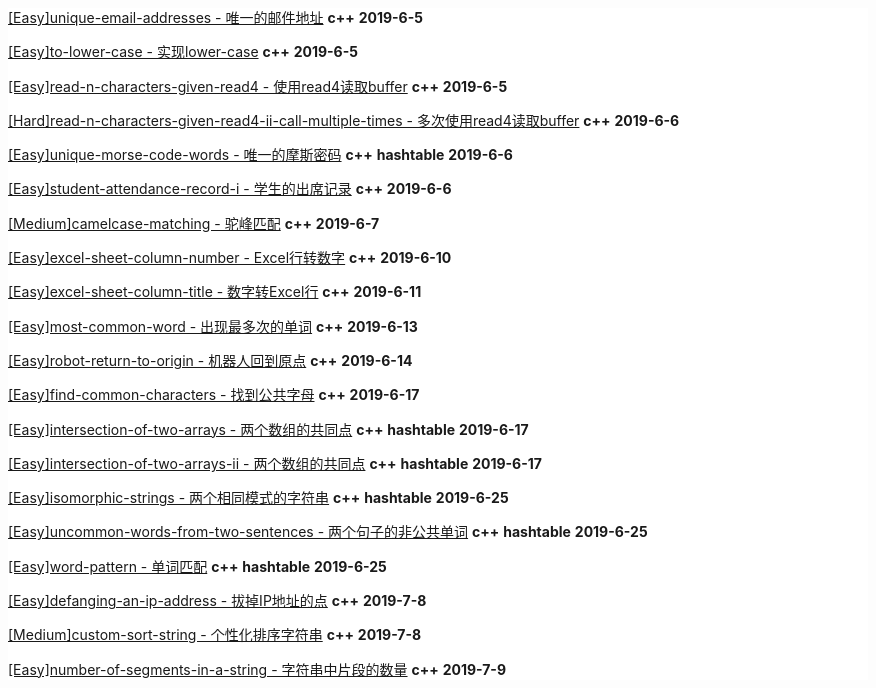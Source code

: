 [[Easy]unique-email-addresses - 唯一的邮件地址](https://github.com/xuwenzhi/leetcode/blob/master/string/unique-email-addresses.md) **c++** **2019-6-5**

[[Easy]to-lower-case - 实现lower-case](https://github.com/xuwenzhi/leetcode/blob/master/string/to-lower-case.md) **c++** **2019-6-5**

[[Easy]read-n-characters-given-read4 - 使用read4读取buffer](https://github.com/xuwenzhi/leetcode/blob/master/string/read-n-characters-given-read4.md) **c++** **2019-6-5**

[[Hard]read-n-characters-given-read4-ii-call-multiple-times - 多次使用read4读取buffer](https://github.com/xuwenzhi/leetcode/blob/master/string/read-n-characters-given-read4-ii-call-multiple-times.md) **c++** **2019-6-6**

[[Easy]unique-morse-code-words - 唯一的摩斯密码](https://github.com/xuwenzhi/leetcode/blob/master/string/unique-morse-code-words.md) **c++** **hashtable** **2019-6-6**

[[Easy]student-attendance-record-i - 学生的出席记录](https://github.com/xuwenzhi/leetcode/blob/master/string/student-attendance-record-i.md) **c++** **2019-6-6**

[[Medium]camelcase-matching - 驼峰匹配](https://github.com/xuwenzhi/leetcode/blob/master/string/camelcase-matching.md) **c++** **2019-6-7**

[[Easy]excel-sheet-column-number - Excel行转数字](https://github.com/xuwenzhi/leetcode/blob/master/string/excel-sheet-column-number.md) **c++** **2019-6-10**

[[Easy]excel-sheet-column-title - 数字转Excel行](https://github.com/xuwenzhi/leetcode/blob/master/string/excel-sheet-column-title.md) **c++** **2019-6-11**

[[Easy]most-common-word - 出现最多次的单词](https://github.com/xuwenzhi/leetcode/blob/master/string/most-common-word.md) **c++** **2019-6-13**

[[Easy]robot-return-to-origin - 机器人回到原点](https://github.com/xuwenzhi/leetcode/blob/master/string/robot-return-to-origin.md) **c++** **2019-6-14**

[[Easy]find-common-characters - 找到公共字母](https://github.com/xuwenzhi/leetcode/blob/master/string/find-common-characters.md) **c++** **2019-6-17**

[[Easy]intersection-of-two-arrays - 两个数组的共同点](https://github.com/xuwenzhi/leetcode/blob/master/string/intersection-of-two-arrays.md) **c++** **hashtable** **2019-6-17**

[[Easy]intersection-of-two-arrays-ii - 两个数组的共同点](https://github.com/xuwenzhi/leetcode/blob/master/string/intersection-of-two-arrays-ii.md) **c++** **hashtable** **2019-6-17**

[[Easy]isomorphic-strings - 两个相同模式的字符串](https://github.com/xuwenzhi/leetcode/blob/master/string/isomorphic-strings.md) **c++** **hashtable** **2019-6-25**

[[Easy]uncommon-words-from-two-sentences - 两个句子的非公共单词](https://github.com/xuwenzhi/leetcode/blob/master/string/uncommon-words-from-two-sentences.md) **c++** **hashtable** **2019-6-25**

[[Easy]word-pattern - 单词匹配](https://github.com/xuwenzhi/leetcode/blob/master/string/word-pattern.md) **c++** **hashtable** **2019-6-25**

[[Easy]defanging-an-ip-address - 拔掉IP地址的点](https://github.com/xuwenzhi/leetcode/blob/master/string/defanging-an-ip-address.md) **c++** **2019-7-8**

[[Medium]custom-sort-string - 个性化排序字符串](https://github.com/xuwenzhi/leetcode/blob/master/string/custom-sort-string.md) **c++** **2019-7-8**

[[Easy]number-of-segments-in-a-string - 字符串中片段的数量](https://github.com/xuwenzhi/leetcode/blob/master/string/number-of-segments-in-a-string.md) **c++** **2019-7-9**
